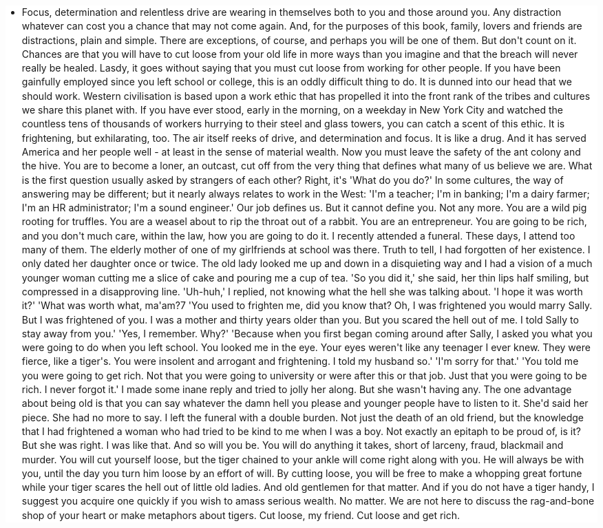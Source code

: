 - Focus, determination and relentless drive are wearing in themselves both to you and those around you. Any distraction whatever can cost you a chance that may not come again. And, for the purposes of this book, family, lovers and friends are distractions, plain and simple. There are exceptions, of course, and perhaps you will be one of them. But don't count on it. Chances are that you will have to cut loose from your old life in more ways than you imagine and that the breach will never really be healed. Lasdy, it goes without saying that you must cut loose from working for other people. If you have been gainfully employed since you left school or college, this is an oddly difficult thing to do. It is dunned into our head that we should work. Western civilisation is based upon a work ethic that has propelled it into the front rank of the tribes and cultures we share this planet with. If you have ever stood, early in the morning, on a weekday in New York City and watched the countless tens of thousands of workers hurrying to their steel and glass towers, you can catch a scent of this ethic. It is frightening, but exhilarating, too. The air itself reeks of drive, and determination and focus. It is like a drug. And it has served America and her people well - at least in the sense of material wealth. Now you must leave the safety of the ant colony and the hive. You are to become a loner, an outcast, cut off from the very thing that defines what many of us believe we are. What is the first question usually asked by strangers of each other? Right, it's 'What do you do?' In some cultures, the way of answering may be different; but it nearly always relates to work in the West: 'I'm a teacher; I'm in banking; I'm a dairy farmer; I'm an HR administrator; I'm a sound engineer.' Our job defines us. But it cannot define you. Not any more. You are a wild pig rooting for truffles. You are a weasel about to rip the throat out of a rabbit. You are an entrepreneur. You are going to be rich, and you don't much care, within the law, how you are going to do it. I recently attended a funeral. These days, I attend too many of them. The elderly mother of one of my girlfriends at school was there. Truth to tell, I had forgotten of her existence. I only dated her daughter once or twice. The old lady looked me up and down in a disquieting way and I had a vision of a much younger woman cutting me a slice of cake and pouring me a cup of tea. 'So you did it,' she said, her thin lips half smiling, but compressed in a disapproving line. 'Uh-huh,' I replied, not knowing what the hell she was talking about. 'I hope it was worth it?' 'What was worth what, ma'am?7 'You used to frighten me, did you know that? Oh, I was frightened you would marry Sally. But I was frightened of you. I was a mother and thirty years older than you. But you scared the hell out of me. I told Sally to stay away from you.' 'Yes, I remember. Why?' 'Because when you first began coming around after Sally, I asked you what you were going to do when you left school. You looked me in the eye. Your eyes weren't like any teenager I ever knew. They were fierce, like a tiger's. You were insolent and arrogant and frightening. I told my husband so.' 'I'm sorry for that.' 'You told me you were going to get rich. Not that you were going to university or were after this or that job. Just that you were going to be rich. I never forgot it.' I made some inane reply and tried to jolly her along. But she wasn't having any. The one advantage about being old is that you can say whatever the damn hell you please and younger people have to listen to it. She'd said her piece. She had no more to say. I left the funeral with a double burden. Not just the death of an old friend, but the knowledge that I had frightened a woman who had tried to be kind to me when I was a boy. Not exactly an epitaph to be proud of, is it? But she was right. I was like that. And so will you be. You will do anything it takes, short of larceny, fraud, blackmail and murder. You will cut yourself loose, but the tiger chained to your ankle will come right along with you. He will always be with you, until the day you turn him loose by an effort of will. By cutting loose, you will be free to make a whopping great fortune while your tiger scares the hell out of little old ladies. And old gentlemen for that matter. And if you do not have a tiger handy, I suggest you acquire one quickly if you wish to amass serious wealth. No matter. We are not here to discuss the rag-and-bone shop of your heart or make metaphors about tigers. Cut loose, my friend. Cut loose and get rich.
